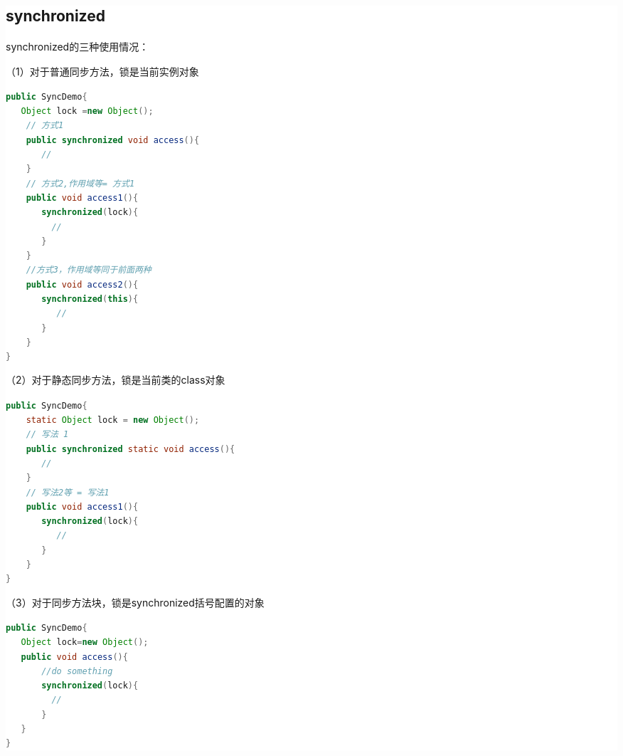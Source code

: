 

## synchronized

synchronized的三种使用情况：

（1）对于普通同步方法，锁是当前实例对象

```java
public SyncDemo{
   Object lock =new Object();
    // 方式1
    public synchronized void access(){
       //
    }
    // 方式2,作用域等= 方式1
    public void access1(){
       synchronized(lock){
         //
       }
    }
    //方式3，作用域等同于前面两种
    public void access2(){
       synchronized(this){
          //
       }
    }
}
```

（2）对于静态同步方法，锁是当前类的class对象

```java
public SyncDemo{
    static Object lock = new Object();
    // 写法 1
    public synchronized static void access(){
       //
    }
    // 写法2等 = 写法1
    public void access1(){
       synchronized(lock){
          //
       }
    }
}
```

（3）对于同步方法块，锁是synchronized括号配置的对象

```java
public SyncDemo{
   Object lock=new Object();
   public void access(){
       //do something
       synchronized(lock){
         //
       }
   }
}

```
